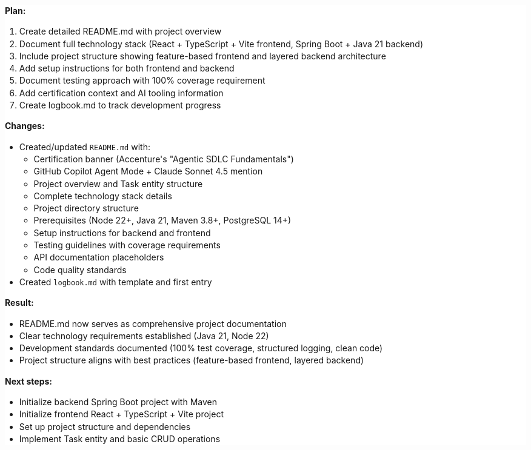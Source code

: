 **Plan:**
1. Create detailed README.md with project overview
2. Document full technology stack (React + TypeScript + Vite frontend, Spring Boot + Java 21 backend)
3. Include project structure showing feature-based frontend and layered backend architecture
4. Add setup instructions for both frontend and backend
5. Document testing approach with 100% coverage requirement
6. Add certification context and AI tooling information
7. Create logbook.md to track development progress

**Changes:**
- Created/updated `README.md` with:
  - Certification banner (Accenture's "Agentic SDLC Fundamentals")
  - GitHub Copilot Agent Mode + Claude Sonnet 4.5 mention
  - Project overview and Task entity structure
  - Complete technology stack details
  - Project directory structure
  - Prerequisites (Node 22+, Java 21, Maven 3.8+, PostgreSQL 14+)
  - Setup instructions for backend and frontend
  - Testing guidelines with coverage requirements
  - API documentation placeholders
  - Code quality standards
- Created `logbook.md` with template and first entry

**Result:**
- README.md now serves as comprehensive project documentation
- Clear technology requirements established (Java 21, Node 22)
- Development standards documented (100% test coverage, structured logging, clean code)
- Project structure aligns with best practices (feature-based frontend, layered backend)

**Next steps:**
- Initialize backend Spring Boot project with Maven
- Initialize frontend React + TypeScript + Vite project
- Set up project structure and dependencies
- Implement Task entity and basic CRUD operations
